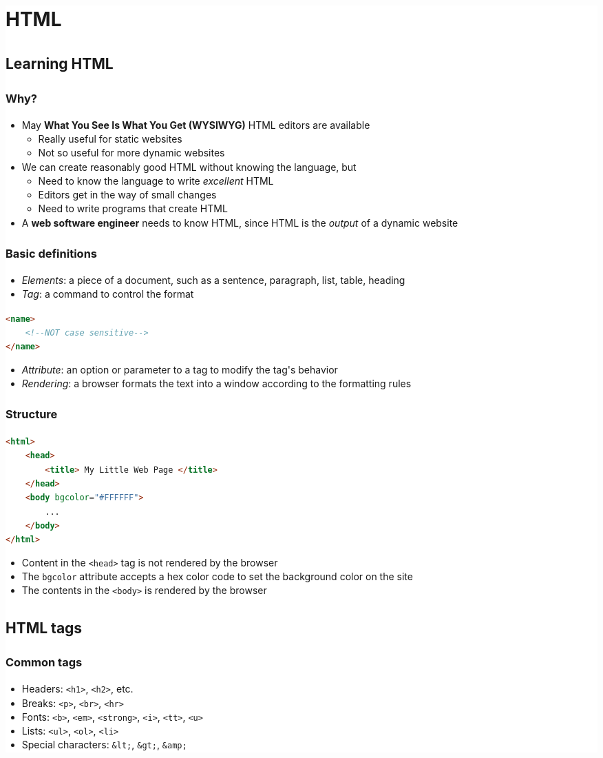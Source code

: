 # HTML

## Learning HTML

### Why?

- May **What You See Is What You Get (WYSIWYG)** HTML editors are available
    - Really useful for static websites
    - Not so useful for more dynamic websites
- We can create reasonably good HTML without knowing the language, but
    - Need to know the language to write *excellent* HTML
    - Editors get in the way of small changes
    - Need to write programs that create HTML
- A **web software engineer** needs to know HTML, since HTML is the *output* of a dynamic website

### Basic definitions

- *Elements*: a piece of a document, such as a sentence, paragraph, list, table, heading
- *Tag*: a command to control the format

```HTML
<name>
    <!--NOT case sensitive-->
</name>
```

- *Attribute*: an option or parameter to a tag to modify the tag's behavior
- *Rendering*: a browser formats the text into a window according to the formatting rules

### Structure

```HTML
<html>
    <head>
        <title> My Little Web Page </title>
    </head>
    <body bgcolor="#FFFFFF">
        ...
    </body>
</html>
```

- Content in the `<head>` tag is not rendered by the browser
- The `bgcolor` attribute accepts a hex color code to set the background color on the site
- The contents in the `<body>` is rendered by the browser

## HTML tags

### Common tags

- Headers: `<h1>`,  `<h2>`, etc.
- Breaks: `<p>`, `<br>`, `<hr>`
- Fonts: `<b>`, `<em>`, `<strong>`, `<i>`, `<tt>`, `<u>`
- Lists: `<ul>`, `<ol>`, `<li>`
- Special characters: `&lt;`, `&gt;`, `&amp;`
